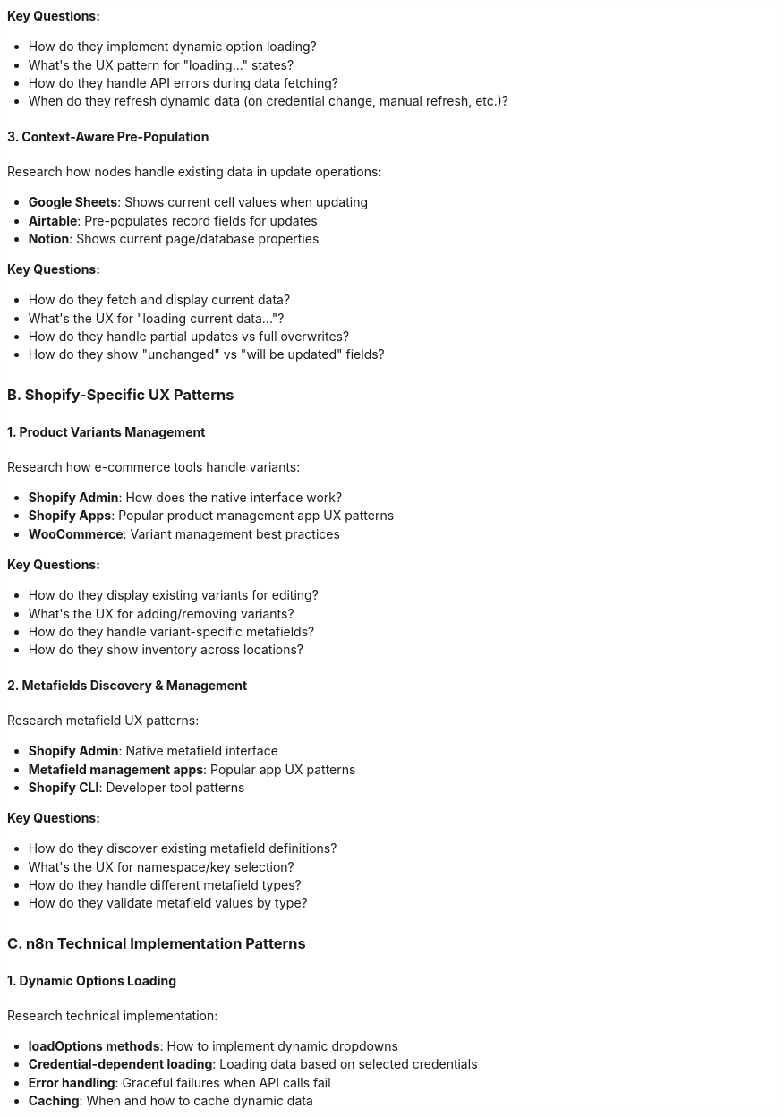 **Key Questions:**
- How do they implement dynamic option loading?
- What's the UX pattern for "loading..." states?
- How do they handle API errors during data fetching?
- When do they refresh dynamic data (on credential change, manual refresh, etc.)?

#### **3. Context-Aware Pre-Population**
Research how nodes handle existing data in update operations:
- **Google Sheets**: Shows current cell values when updating
- **Airtable**: Pre-populates record fields for updates
- **Notion**: Shows current page/database properties

**Key Questions:**
- How do they fetch and display current data?
- What's the UX for "loading current data..."?
- How do they handle partial updates vs full overwrites?
- How do they show "unchanged" vs "will be updated" fields?

### B. **Shopify-Specific UX Patterns**

#### **1. Product Variants Management**
Research how e-commerce tools handle variants:
- **Shopify Admin**: How does the native interface work?
- **Shopify Apps**: Popular product management app UX patterns
- **WooCommerce**: Variant management best practices

**Key Questions:**
- How do they display existing variants for editing?
- What's the UX for adding/removing variants?
- How do they handle variant-specific metafields?
- How do they show inventory across locations?

#### **2. Metafields Discovery & Management**
Research metafield UX patterns:
- **Shopify Admin**: Native metafield interface
- **Metafield management apps**: Popular app UX patterns
- **Shopify CLI**: Developer tool patterns

**Key Questions:**
- How do they discover existing metafield definitions?
- What's the UX for namespace/key selection?
- How do they handle different metafield types?
- How do they validate metafield values by type?

### C. **n8n Technical Implementation Patterns**

#### **1. Dynamic Options Loading**
Research technical implementation:
- **loadOptions methods**: How to implement dynamic dropdowns
- **Credential-dependent loading**: Loading data based on selected credentials
- **Error handling**: Graceful failures when API calls fail
- **Caching**: When and how to cache dynamic data
